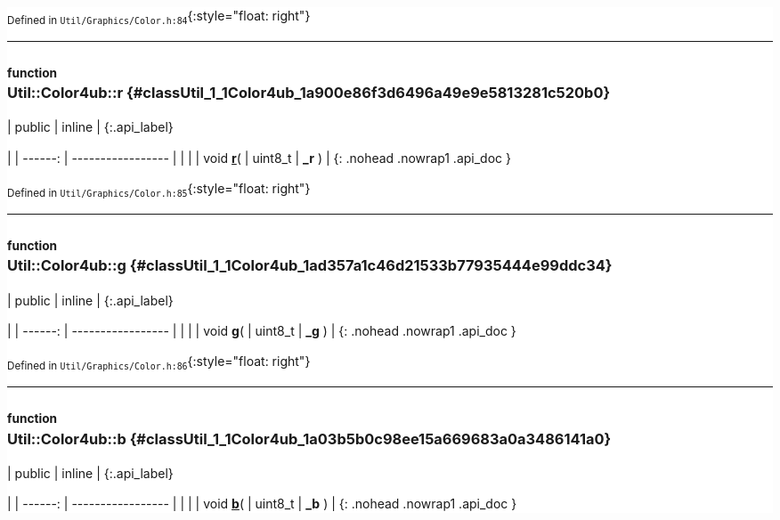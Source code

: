 



<sub>Defined in `Util/Graphics/Color.h:84`</sub>{:style="float: right"}

-------------------------------------------------------------------

### <small>function</small><br/> Util::Color4ub::r {#classUtil_1_1Color4ub_1a900e86f3d6496a49e9e5813281c520b0}

| public | inline |
{:.api_label}

|
| ------: | ----------------- |
|  |
| void **[r](#classUtil_1_1Color4ub_1a900e86f3d6496a49e9e5813281c520b0)**( | uint8_t | **_r** ) |
{: .nohead .nowrap1 .api_doc }





<sub>Defined in `Util/Graphics/Color.h:85`</sub>{:style="float: right"}

-------------------------------------------------------------------

### <small>function</small><br/> Util::Color4ub::g {#classUtil_1_1Color4ub_1ad357a1c46d21533b77935444e99ddc34}

| public | inline |
{:.api_label}

|
| ------: | ----------------- |
|  |
| void **[g](#classUtil_1_1Color4ub_1ad357a1c46d21533b77935444e99ddc34)**( | uint8_t | **_g** ) |
{: .nohead .nowrap1 .api_doc }





<sub>Defined in `Util/Graphics/Color.h:86`</sub>{:style="float: right"}

-------------------------------------------------------------------

### <small>function</small><br/> Util::Color4ub::b {#classUtil_1_1Color4ub_1a03b5b0c98ee15a669683a0a3486141a0}

| public | inline |
{:.api_label}

|
| ------: | ----------------- |
|  |
| void **[b](#classUtil_1_1Color4ub_1a03b5b0c98ee15a669683a0a3486141a0)**( | uint8_t | **_b** ) |
{: .nohead .nowrap1 .api_doc }

